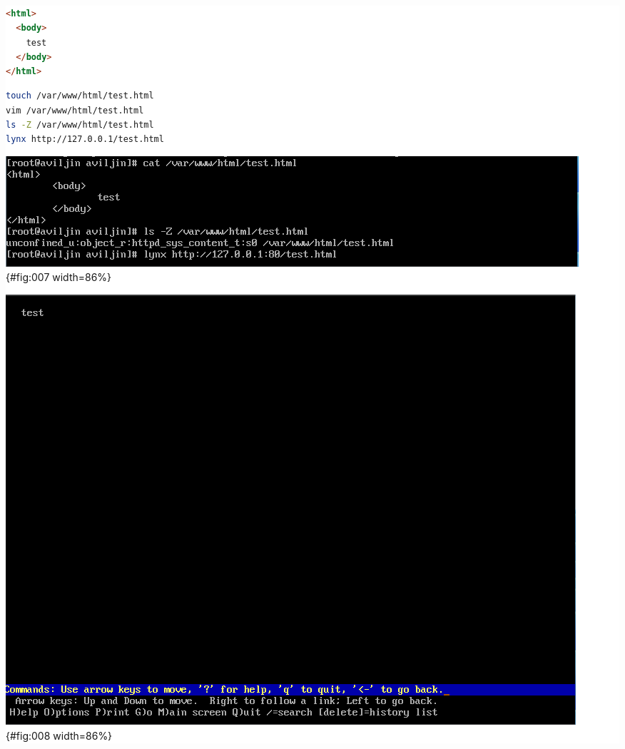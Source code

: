 ```html
<html>
  <body>
    test
  </body>
</html>
```

```bash
touch /var/www/html/test.html
vim /var/www/html/test.html
ls -Z /var/www/html/test.html
lynx http://127.0.0.1/test.html
```

![Создание html.test](images/07.png){#fig:007 width=86%}

![Просмотр http://127.0.0.1/test.html (1)](images/08.png){#fig:008 width=86%}
